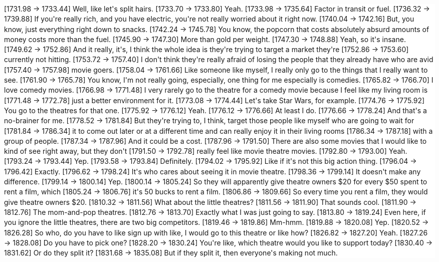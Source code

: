 [1731.98 → 1733.44] Well, like let's split hairs.
[1733.70 → 1733.80] Yeah.
[1733.98 → 1735.64] Factor in transit or fuel.
[1736.32 → 1739.88] If you're really rich, and you have electric, you're not really worried about it right now.
[1740.04 → 1742.16] But, you know, just everything right down to snacks.
[1742.24 → 1745.78] You know, the popcorn that costs absolutely absurd amounts of money costs more than the fuel.
[1745.90 → 1747.30] More than gold per weight.
[1747.30 → 1748.88] Yeah, so it's insane.
[1749.62 → 1752.86] And it really, it's, I think the whole idea is they're trying to target a market they're
[1752.86 → 1753.60] currently not hitting.
[1753.72 → 1757.40] I don't think they're really afraid of losing the people that they already have who are avid
[1757.40 → 1757.98] movie goers.
[1758.04 → 1761.66] Like someone like myself, I really only go to the things that I really want to see.
[1761.90 → 1765.78] You know, I'm not really going, especially, one thing for me especially is comedies.
[1765.82 → 1766.70] I love comedy movies.
[1766.98 → 1771.48] I very rarely go to the theatre for a comedy movie because I feel like my living room is
[1771.48 → 1772.78] just a better environment for it.
[1773.08 → 1774.44] Let's take Star Wars, for example.
[1774.76 → 1775.92] You go to the theatres for that one.
[1775.92 → 1776.12] Yeah.
[1776.12 → 1776.66] At least I do.
[1776.66 → 1778.24] And that's a no-brainer for me.
[1778.52 → 1781.84] But they're trying to, I think, target those people like myself who are going to wait for
[1781.84 → 1786.34] it to come out later or at a different time and can really enjoy it in their living rooms
[1786.34 → 1787.18] with a group of people.
[1787.34 → 1787.96] And it could be a cost.
[1787.96 → 1791.50] There are also some movies that I would like to kind of see right away, but they don't
[1791.50 → 1792.78] really feel like movie theatre movies.
[1792.80 → 1793.00] Yeah.
[1793.24 → 1793.44] Yep.
[1793.58 → 1793.84] Definitely.
[1794.02 → 1795.92] Like if it's not this big action thing.
[1796.04 → 1796.42] Exactly.
[1796.62 → 1798.24] It's who cares about seeing it in movie theatre.
[1798.36 → 1799.14] It doesn't make any difference.
[1799.14 → 1800.14] Yep.
[1800.14 → 1805.24] So they will apparently give theatre owners $20 for every $50 spent to rent a film, which
[1805.24 → 1806.76] it's 50 bucks to rent a film.
[1806.86 → 1809.66] So every time you rent a film, they would give theatre owners $20.
[1810.32 → 1811.56] What about the little theatres?
[1811.56 → 1811.90] That sounds cool.
[1811.90 → 1812.76] The mom-and-pop theatres.
[1812.76 → 1813.70] Exactly what I was just going to say.
[1813.80 → 1819.24] Even here, if you ignore the little theatres, there are two big competitors.
[1819.46 → 1819.86] Mm-hmm.
[1819.88 → 1820.08] Yep.
[1820.52 → 1826.28] So who, do you have to like sign up with like, I would go to this theatre or like how?
[1826.82 → 1827.20] Yeah.
[1827.26 → 1828.08] Do you have to pick one?
[1828.20 → 1830.24] You're like, which theatre would you like to support today?
[1830.40 → 1831.62] Or do they split it?
[1831.68 → 1835.08] But if they split it, then everyone's making not much.